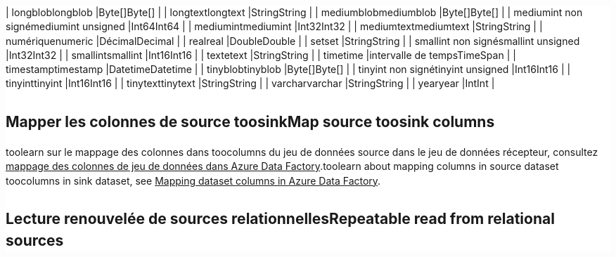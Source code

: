 | <span data-ttu-id="5df76-264">longblob</span><span class="sxs-lookup"><span data-stu-id="5df76-264">longblob</span></span> |<span data-ttu-id="5df76-265">Byte[]</span><span class="sxs-lookup"><span data-stu-id="5df76-265">Byte[]</span></span> |
| <span data-ttu-id="5df76-266">longtext</span><span class="sxs-lookup"><span data-stu-id="5df76-266">longtext</span></span> |<span data-ttu-id="5df76-267">String</span><span class="sxs-lookup"><span data-stu-id="5df76-267">String</span></span> |
| <span data-ttu-id="5df76-268">mediumblob</span><span class="sxs-lookup"><span data-stu-id="5df76-268">mediumblob</span></span> |<span data-ttu-id="5df76-269">Byte[]</span><span class="sxs-lookup"><span data-stu-id="5df76-269">Byte[]</span></span> |
| <span data-ttu-id="5df76-270">mediumint non signé</span><span class="sxs-lookup"><span data-stu-id="5df76-270">mediumint unsigned</span></span> |<span data-ttu-id="5df76-271">Int64</span><span class="sxs-lookup"><span data-stu-id="5df76-271">Int64</span></span> |
| <span data-ttu-id="5df76-272">mediumint</span><span class="sxs-lookup"><span data-stu-id="5df76-272">mediumint</span></span> |<span data-ttu-id="5df76-273">Int32</span><span class="sxs-lookup"><span data-stu-id="5df76-273">Int32</span></span> |
| <span data-ttu-id="5df76-274">mediumtext</span><span class="sxs-lookup"><span data-stu-id="5df76-274">mediumtext</span></span> |<span data-ttu-id="5df76-275">String</span><span class="sxs-lookup"><span data-stu-id="5df76-275">String</span></span> |
| <span data-ttu-id="5df76-276">numérique</span><span class="sxs-lookup"><span data-stu-id="5df76-276">numeric</span></span> |<span data-ttu-id="5df76-277">Décimal</span><span class="sxs-lookup"><span data-stu-id="5df76-277">Decimal</span></span> |
| <span data-ttu-id="5df76-278">real</span><span class="sxs-lookup"><span data-stu-id="5df76-278">real</span></span> |<span data-ttu-id="5df76-279">Double</span><span class="sxs-lookup"><span data-stu-id="5df76-279">Double</span></span> |
| <span data-ttu-id="5df76-280">set</span><span class="sxs-lookup"><span data-stu-id="5df76-280">set</span></span> |<span data-ttu-id="5df76-281">String</span><span class="sxs-lookup"><span data-stu-id="5df76-281">String</span></span> |
| <span data-ttu-id="5df76-282">smallint non signé</span><span class="sxs-lookup"><span data-stu-id="5df76-282">smallint unsigned</span></span> |<span data-ttu-id="5df76-283">Int32</span><span class="sxs-lookup"><span data-stu-id="5df76-283">Int32</span></span> |
| <span data-ttu-id="5df76-284">smallint</span><span class="sxs-lookup"><span data-stu-id="5df76-284">smallint</span></span> |<span data-ttu-id="5df76-285">Int16</span><span class="sxs-lookup"><span data-stu-id="5df76-285">Int16</span></span> |
| <span data-ttu-id="5df76-286">texte</span><span class="sxs-lookup"><span data-stu-id="5df76-286">text</span></span> |<span data-ttu-id="5df76-287">String</span><span class="sxs-lookup"><span data-stu-id="5df76-287">String</span></span> |
| <span data-ttu-id="5df76-288">time</span><span class="sxs-lookup"><span data-stu-id="5df76-288">time</span></span> |<span data-ttu-id="5df76-289">intervalle de temps</span><span class="sxs-lookup"><span data-stu-id="5df76-289">TimeSpan</span></span> |
| <span data-ttu-id="5df76-290">timestamp</span><span class="sxs-lookup"><span data-stu-id="5df76-290">timestamp</span></span> |<span data-ttu-id="5df76-291">Datetime</span><span class="sxs-lookup"><span data-stu-id="5df76-291">Datetime</span></span> |
| <span data-ttu-id="5df76-292">tinyblob</span><span class="sxs-lookup"><span data-stu-id="5df76-292">tinyblob</span></span> |<span data-ttu-id="5df76-293">Byte[]</span><span class="sxs-lookup"><span data-stu-id="5df76-293">Byte[]</span></span> |
| <span data-ttu-id="5df76-294">tinyint non signé</span><span class="sxs-lookup"><span data-stu-id="5df76-294">tinyint unsigned</span></span> |<span data-ttu-id="5df76-295">Int16</span><span class="sxs-lookup"><span data-stu-id="5df76-295">Int16</span></span> |
| <span data-ttu-id="5df76-296">tinyint</span><span class="sxs-lookup"><span data-stu-id="5df76-296">tinyint</span></span> |<span data-ttu-id="5df76-297">Int16</span><span class="sxs-lookup"><span data-stu-id="5df76-297">Int16</span></span> |
| <span data-ttu-id="5df76-298">tinytext</span><span class="sxs-lookup"><span data-stu-id="5df76-298">tinytext</span></span> |<span data-ttu-id="5df76-299">String</span><span class="sxs-lookup"><span data-stu-id="5df76-299">String</span></span> |
| <span data-ttu-id="5df76-300">varchar</span><span class="sxs-lookup"><span data-stu-id="5df76-300">varchar</span></span> |<span data-ttu-id="5df76-301">String</span><span class="sxs-lookup"><span data-stu-id="5df76-301">String</span></span> |
| <span data-ttu-id="5df76-302">year</span><span class="sxs-lookup"><span data-stu-id="5df76-302">year</span></span> |<span data-ttu-id="5df76-303">Int</span><span class="sxs-lookup"><span data-stu-id="5df76-303">Int</span></span> |

## <a name="map-source-toosink-columns"></a><span data-ttu-id="5df76-304">Mapper les colonnes de source toosink</span><span class="sxs-lookup"><span data-stu-id="5df76-304">Map source toosink columns</span></span>
<span data-ttu-id="5df76-305">toolearn sur le mappage des colonnes dans toocolumns du jeu de données source dans le jeu de données récepteur, consultez [mappage des colonnes de jeu de données dans Azure Data Factory](data-factory-map-columns.md).</span><span class="sxs-lookup"><span data-stu-id="5df76-305">toolearn about mapping columns in source dataset toocolumns in sink dataset, see [Mapping dataset columns in Azure Data Factory](data-factory-map-columns.md).</span></span>

## <a name="repeatable-read-from-relational-sources"></a><span data-ttu-id="5df76-306">Lecture renouvelée de sources relationnelles</span><span class="sxs-lookup"><span data-stu-id="5df76-306">Repeatable read from relational sources</span></span>